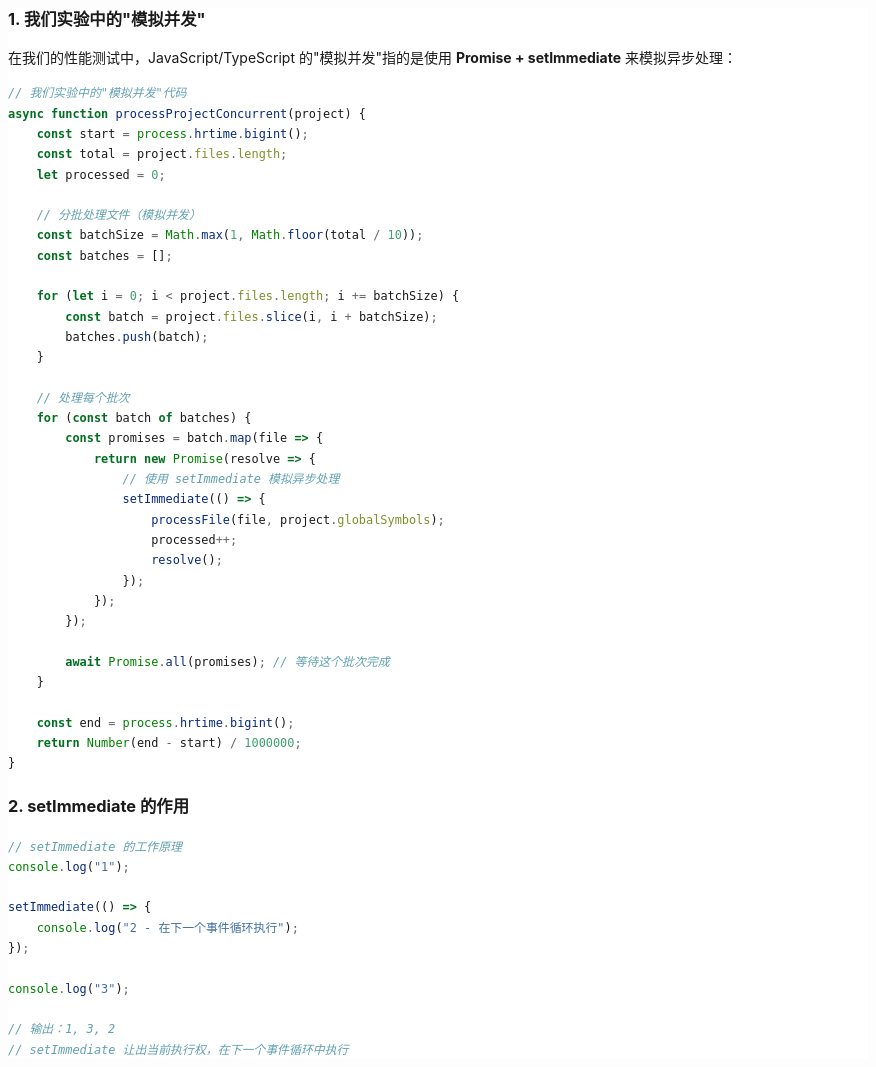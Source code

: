 ### 1. 我们实验中的"模拟并发"

在我们的性能测试中，JavaScript/TypeScript 的"模拟并发"指的是使用 **Promise + setImmediate** 来模拟异步处理：

```javascript
// 我们实验中的"模拟并发"代码
async function processProjectConcurrent(project) {
    const start = process.hrtime.bigint();
    const total = project.files.length;
    let processed = 0;

    // 分批处理文件（模拟并发）
    const batchSize = Math.max(1, Math.floor(total / 10));
    const batches = [];

    for (let i = 0; i < project.files.length; i += batchSize) {
        const batch = project.files.slice(i, i + batchSize);
        batches.push(batch);
    }

    // 处理每个批次
    for (const batch of batches) {
        const promises = batch.map(file => {
            return new Promise(resolve => {
                // 使用 setImmediate 模拟异步处理
                setImmediate(() => {
                    processFile(file, project.globalSymbols);
                    processed++;
                    resolve();
                });
            });
        });

        await Promise.all(promises); // 等待这个批次完成
    }

    const end = process.hrtime.bigint();
    return Number(end - start) / 1000000;
}
```

### 2. setImmediate 的作用

```javascript
// setImmediate 的工作原理
console.log("1");

setImmediate(() => {
    console.log("2 - 在下一个事件循环执行");
});

console.log("3");

// 输出：1, 3, 2
// setImmediate 让出当前执行权，在下一个事件循环中执行
```
